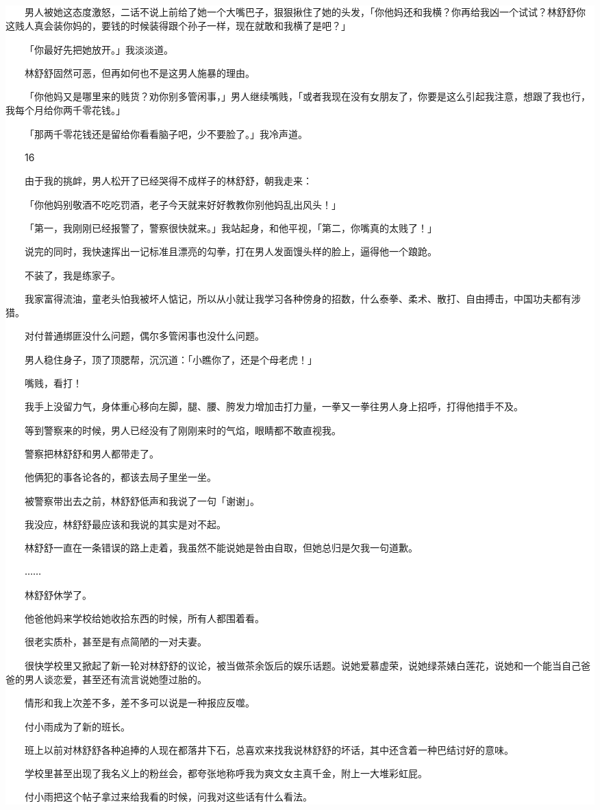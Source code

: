&emsp;&emsp;男人被她这态度激怒，二话不说上前给了她一个大嘴巴子，狠狠揪住了她的头发，「你他妈还和我横？你再给我凶一个试试？林舒舒你这贱人真会装你妈的，要钱的时候装得跟个孙子一样，现在就敢和我横了是吧？」  
  
&emsp;&emsp;「你最好先把她放开。」我淡淡道。  
  
&emsp;&emsp;林舒舒固然可恶，但再如何也不是这男人施暴的理由。  
  
&emsp;&emsp;「你他妈又是哪里来的贱货？劝你别多管闲事，」男人继续嘴贱，「或者我现在没有女朋友了，你要是这么引起我注意，想跟了我也行，我每个月给你两千零花钱。」  
  
&emsp;&emsp;「那两千零花钱还是留给你看看脑子吧，少不要脸了。」我冷声道。  
  
&emsp;&emsp;16  
  
&emsp;&emsp;由于我的挑衅，男人松开了已经哭得不成样子的林舒舒，朝我走来：  
  
&emsp;&emsp;「你他妈别敬酒不吃吃罚酒，老子今天就来好好教教你别他妈乱出风头！」  
  
&emsp;&emsp;「第一，我刚刚已经报警了，警察很快就来。」我站起身，和他平视，「第二，你嘴真的太贱了！」  
  
&emsp;&emsp;说完的同时，我快速挥出一记标准且漂亮的勾拳，打在男人发面馒头样的脸上，逼得他一个踉跄。  
  
&emsp;&emsp;不装了，我是练家子。  
  
&emsp;&emsp;我家富得流油，童老头怕我被坏人惦记，所以从小就让我学习各种傍身的招数，什么泰拳、柔术、散打、自由搏击，中国功夫都有涉猎。  
  
&emsp;&emsp;对付普通绑匪没什么问题，偶尔多管闲事也没什么问题。  
  
&emsp;&emsp;男人稳住身子，顶了顶腮帮，沉沉道：「小瞧你了，还是个母老虎！」  
  
&emsp;&emsp;嘴贱，看打！  
  
&emsp;&emsp;我手上没留力气，身体重心移向左脚，腿、腰、胯发力增加击打力量，一拳又一拳往男人身上招呼，打得他措手不及。  
  
&emsp;&emsp;等到警察来的时候，男人已经没有了刚刚来时的气焰，眼睛都不敢直视我。  
  
&emsp;&emsp;警察把林舒舒和男人都带走了。  
  
&emsp;&emsp;他俩犯的事各论各的，都该去局子里坐一坐。  
  
&emsp;&emsp;被警察带出去之前，林舒舒低声和我说了一句「谢谢」。  
  
&emsp;&emsp;我没应，林舒舒最应该和我说的其实是对不起。  
  
&emsp;&emsp;林舒舒一直在一条错误的路上走着，我虽然不能说她是咎由自取，但她总归是欠我一句道歉。  
  
&emsp;&emsp;……  
  
&emsp;&emsp;林舒舒休学了。  
  
&emsp;&emsp;他爸他妈来学校给她收拾东西的时候，所有人都围着看。  
  
&emsp;&emsp;很老实质朴，甚至是有点简陋的一对夫妻。  
  
&emsp;&emsp;很快学校里又掀起了新一轮对林舒舒的议论，被当做茶余饭后的娱乐话题。说她爱慕虚荣，说她绿茶婊白莲花，说她和一个能当自己爸爸的男人谈恋爱，甚至还有流言说她堕过胎的。  
  
&emsp;&emsp;情形和我上次差不多，差不多可以说是一种报应反噬。  
  
&emsp;&emsp;付小雨成为了新的班长。  
  
&emsp;&emsp;班上以前对林舒舒各种追捧的人现在都落井下石，总喜欢来找我说林舒舒的坏话，其中还含着一种巴结讨好的意味。  
  
&emsp;&emsp;学校里甚至出现了我名义上的粉丝会，都夸张地称呼我为爽文女主真千金，附上一大堆彩虹屁。  
  
&emsp;&emsp;付小雨把这个帖子拿过来给我看的时候，问我对这些话有什么看法。  
  